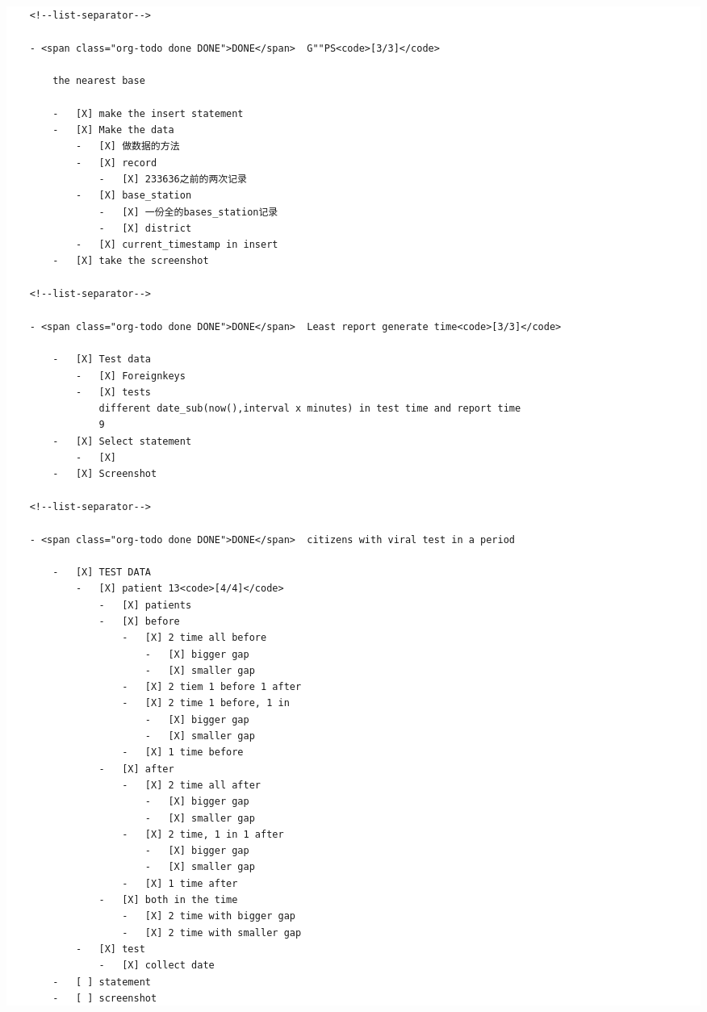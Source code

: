         <!--list-separator-->

        - <span class="org-todo done DONE">DONE</span>  G""PS<code>[3/3]</code>

            the nearest base

            -   [X] make the insert statement
            -   [X] Make the data
                -   [X] 做数据的方法
                -   [X] record
                    -   [X] 233636之前的两次记录
                -   [X] base_station
                    -   [X] 一份全的bases_station记录
                    -   [X] district
                -   [X] current_timestamp in insert
            -   [X] take the screenshot

        <!--list-separator-->

        - <span class="org-todo done DONE">DONE</span>  Least report generate time<code>[3/3]</code>

            -   [X] Test data
                -   [X] Foreignkeys
                -   [X] tests
                    different date_sub(now(),interval x minutes) in test time and report time
                    9
            -   [X] Select statement
                -   [X]
            -   [X] Screenshot

        <!--list-separator-->

        - <span class="org-todo done DONE">DONE</span>  citizens with viral test in a period

            -   [X] TEST DATA
                -   [X] patient 13<code>[4/4]</code>
                    -   [X] patients
                    -   [X] before
                        -   [X] 2 time all before
                            -   [X] bigger gap
                            -   [X] smaller gap
                        -   [X] 2 tiem 1 before 1 after
                        -   [X] 2 time 1 before, 1 in
                            -   [X] bigger gap
                            -   [X] smaller gap
                        -   [X] 1 time before
                    -   [X] after
                        -   [X] 2 time all after
                            -   [X] bigger gap
                            -   [X] smaller gap
                        -   [X] 2 time, 1 in 1 after
                            -   [X] bigger gap
                            -   [X] smaller gap
                        -   [X] 1 time after
                    -   [X] both in the time
                        -   [X] 2 time with bigger gap
                        -   [X] 2 time with smaller gap
                -   [X] test
                    -   [X] collect date
            -   [ ] statement
            -   [ ] screenshot
